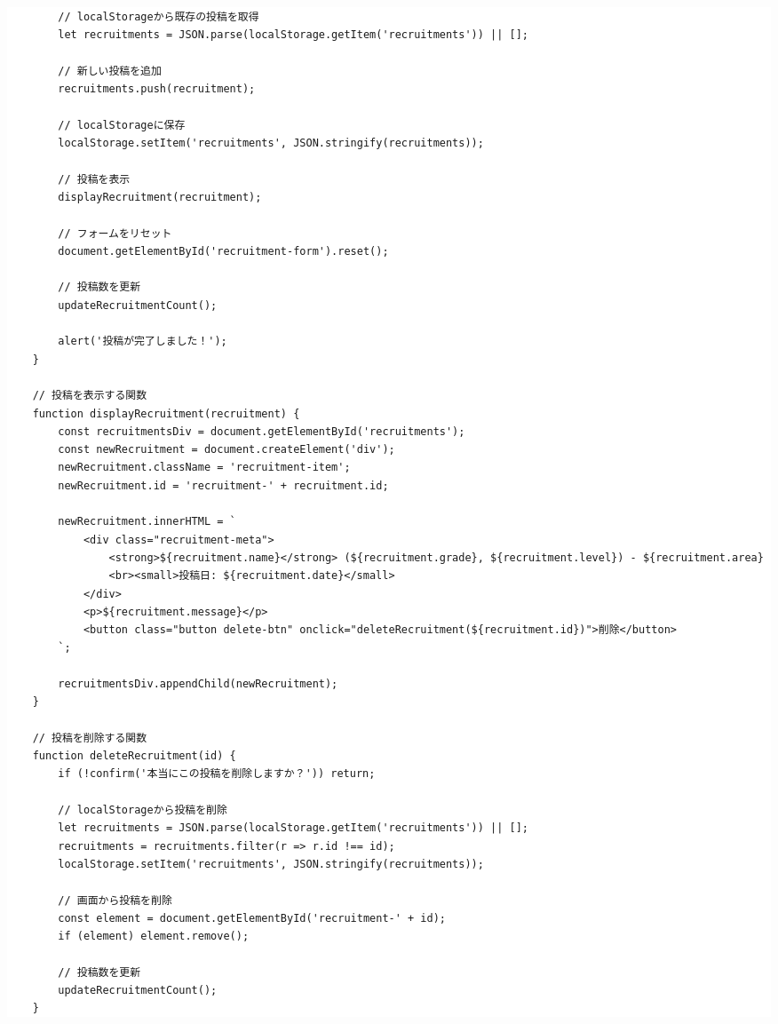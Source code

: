             // localStorageから既存の投稿を取得
            let recruitments = JSON.parse(localStorage.getItem('recruitments')) || [];
            
            // 新しい投稿を追加
            recruitments.push(recruitment);
            
            // localStorageに保存
            localStorage.setItem('recruitments', JSON.stringify(recruitments));
            
            // 投稿を表示
            displayRecruitment(recruitment);
            
            // フォームをリセット
            document.getElementById('recruitment-form').reset();
            
            // 投稿数を更新
            updateRecruitmentCount();
            
            alert('投稿が完了しました！');
        }

        // 投稿を表示する関数
        function displayRecruitment(recruitment) {
            const recruitmentsDiv = document.getElementById('recruitments');
            const newRecruitment = document.createElement('div');
            newRecruitment.className = 'recruitment-item';
            newRecruitment.id = 'recruitment-' + recruitment.id;
            
            newRecruitment.innerHTML = `
                <div class="recruitment-meta">
                    <strong>${recruitment.name}</strong> (${recruitment.grade}, ${recruitment.level}) - ${recruitment.area}
                    <br><small>投稿日: ${recruitment.date}</small>
                </div>
                <p>${recruitment.message}</p>
                <button class="button delete-btn" onclick="deleteRecruitment(${recruitment.id})">削除</button>
            `;
            
            recruitmentsDiv.appendChild(newRecruitment);
        }

        // 投稿を削除する関数
        function deleteRecruitment(id) {
            if (!confirm('本当にこの投稿を削除しますか？')) return;
            
            // localStorageから投稿を削除
            let recruitments = JSON.parse(localStorage.getItem('recruitments')) || [];
            recruitments = recruitments.filter(r => r.id !== id);
            localStorage.setItem('recruitments', JSON.stringify(recruitments));
            
            // 画面から投稿を削除
            const element = document.getElementById('recruitment-' + id);
            if (element) element.remove();
            
            // 投稿数を更新
            updateRecruitmentCount();
        }
